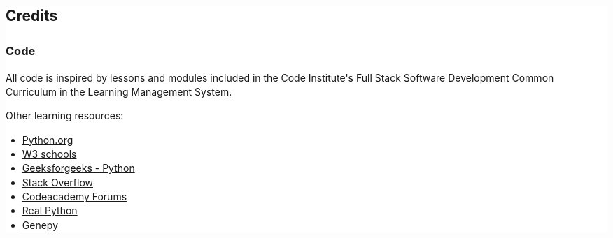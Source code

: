 ## Credits
### Code
All code is inspired by lessons and modules included in the Code Institute's Full Stack Software Development Common Curriculum in the Learning Management System.

Other learning resources:
- [Python.org](https://www.python.org/)
- [W3 schools](https://www.w3schools.com/)
- [Geeksforgeeks - Python](https://www.geeksforgeeks.org/python/python-programming-language-tutorial/)
- [Stack Overflow](https://stackoverflow.com/questions)
- [Codeacademy Forums](https://discuss.codecademy.com/c/faqs/python-faq/1793)
- [Real Python](https://realpython.com/)
- [Genepy](https://genepy.org/)


